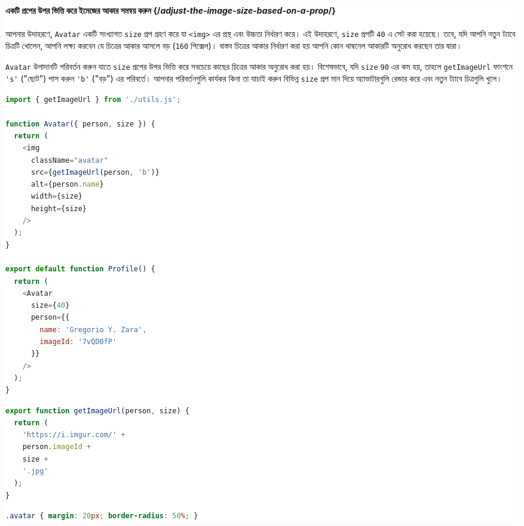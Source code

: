 </Solution>

#### একটি প্রপের উপর ভিত্তি করে ইমেজের আকার সমন্বয় করুন {/*adjust-the-image-size-based-on-a-prop*/}

আপনার উদাহরণে, `Avatar` একটি সংখ্যাগত `size` প্রপ গ্রহণ করে যা `<img>` এর প্রস্থ এবং উচ্চতা নির্ধারণ করে। এই উদাহরণে, `size` প্রপটি `40` এ সেট করা হয়েছে। তবে, যদি আপনি নতুন ট্যাবে চিত্রটি খোলেন, আপনি লক্ষ্য করবেন যে চিত্রের আকার আসলে বড় (`160` পিক্সেল)। বাস্তব চিত্রের আকার নির্ধারণ করা হয় আপনি কোন থাম্বনেল আকারটি অনুরোধ করছেন তার দ্বারা।

`Avatar` উপাদানটি পরিবর্তন করুন যাতে `size` প্রপের উপর ভিত্তি করে সবচেয়ে কাছের চিত্রের আকার অনুরোধ করা হয়। বিশেষভাবে, যদি `size` `90` এর কম হয়, তাহলে `getImageUrl` ফাংশনে `'s'` ("ছোট") পাস করুন `'b'` ("বড়") এর পরিবর্তে। আপনার পরিবর্তনগুলি কার্যকর কিনা তা যাচাই করুন বিভিন্ন `size` প্রপ মান দিয়ে অ্যাভাটারগুলি রেন্ডার করে এবং নতুন ট্যাবে চিত্রগুলি খুলে।

<Sandpack>

```js src/App.js
import { getImageUrl } from './utils.js';

function Avatar({ person, size }) {
  return (
    <img
      className="avatar"
      src={getImageUrl(person, 'b')}
      alt={person.name}
      width={size}
      height={size}
    />
  );
}

export default function Profile() {
  return (
    <Avatar
      size={40}
      person={{ 
        name: 'Gregorio Y. Zara', 
        imageId: '7vQD0fP'
      }}
    />
  );
}
```

```js src/utils.js
export function getImageUrl(person, size) {
  return (
    'https://i.imgur.com/' +
    person.imageId +
    size +
    '.jpg'
  );
}
```

```css
.avatar { margin: 20px; border-radius: 50%; }
```
